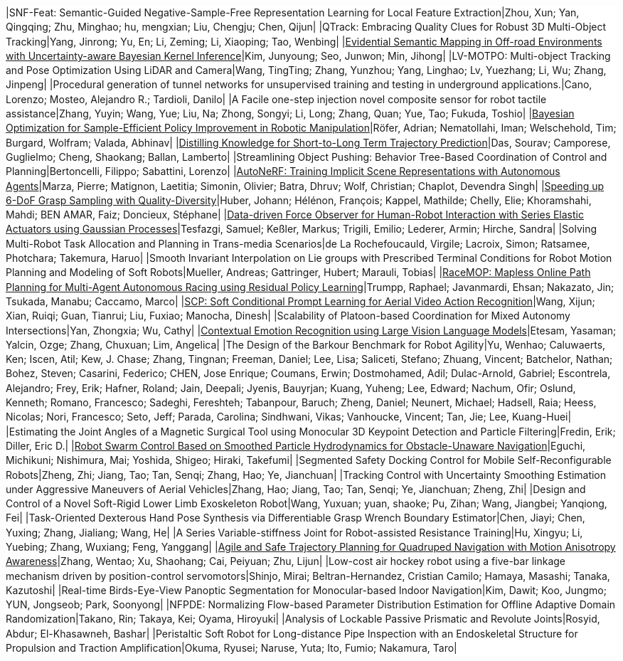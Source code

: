 |SNF-Feat: Semantic-Guided Negative-Sample-Free Representation Learning for Local Feature Extraction|Zhou, Xun; Yan, Qingqing; Zhu, Minghao; hu, mengxian; Liu, Chengju; Chen, Qijun|
|QTrack: Embracing Quality Clues for Robust 3D Multi-Object Tracking|Yang, Jinrong; Yu, En; Li, Zeming; Li, Xiaoping; Tao, Wenbing|
|[Evidential Semantic Mapping in Off-road Environments with Uncertainty-aware Bayesian Kernel Inference](https://arxiv.org/abs/2403.14138)|Kim, Junyoung; Seo, Junwon; Min, Jihong|
|LV-MOTPO: Multi-object Tracking and Pose Optimization Using LiDAR and Camera|Wang, TingTing; Zhang, Yunzhou; Yang, Linghao; Lv, Yuezhang; Li, Wu; Zhang, Jinpeng|
|Procedural generation of tunnel networks for unsupervised training and testing in underground applications.|Cano, Lorenzo; Mosteo, Alejandro R.; Tardioli, Danilo|
|A Facile one-step injection novel composite sensor for robot tactile assistance|Zhang, Yuyin; Wang, Yue; Liu, Na; Zhong, Songyi; Li, Long; Zhang, Quan; Yue, Tao; Fukuda, Toshio|
|[Bayesian Optimization for Sample-Efficient Policy Improvement in Robotic Manipulation](https://arxiv.org/abs/2403.14305)|Röfer, Adrian; Nematollahi, Iman; Welschehold, Tim; Burgard, Wolfram; Valada, Abhinav|
|[Distilling Knowledge for Short-to-Long Term Trajectory Prediction](https://arxiv.org/abs/2305.08553)|Das, Sourav; Camporese, Guglielmo; Cheng, Shaokang; Ballan, Lamberto|
|Streamlining Object Pushing: Behavior Tree-Based Coordination of Control and Planning|Bertoncelli, Filippo; Sabattini, Lorenzo|
|[AutoNeRF: Training Implicit Scene Representations with Autonomous Agents](https://arxiv.org/abs/2304.11241)|Marza, Pierre; Matignon, Laetitia; Simonin, Olivier; Batra, Dhruv; Wolf, Christian; Chaplot, Devendra Singh|
|[Speeding up 6-DoF Grasp Sampling with Quality-Diversity](https://arxiv.org/abs/2403.06173)|Huber, Johann; Hélénon, François; Kappel, Mathilde; Chelly, Elie; Khoramshahi, Mahdi; BEN AMAR, Faiz; Doncieux, Stéphane|
|[Data-driven Force Observer for Human-Robot Interaction with Series Elastic Actuators using Gaussian Processes](https://arxiv.org/abs/2405.08711)|Tesfazgi, Samuel; Keßler, Markus; Trigili, Emilio; Lederer, Armin; Hirche, Sandra|
|Solving Multi-Robot Task Allocation and Planning in Trans-media Scenarios|de La Rochefoucauld, Virgile; Lacroix, Simon; Ratsamee, Photchara; Takemura, Haruo|
|Smooth Invariant Interpolation on Lie groups with Prescribed Terminal Conditions for Robot Motion Planning and Modeling of Soft Robots|Mueller, Andreas; Gattringer, Hubert; Marauli, Tobias|
|[RaceMOP: Mapless Online Path Planning for Multi-Agent Autonomous Racing using Residual Policy Learning](https://arxiv.org/abs/2403.07129)|Trumpp, Raphael; Javanmardi, Ehsan; Nakazato, Jin; Tsukada, Manabu; Caccamo, Marco|
|[SCP: Soft Conditional Prompt Learning for Aerial Video Action Recognition](https://arxiv.org/abs/2305.12437)|Wang, Xijun; Xian, Ruiqi; Guan, Tianrui; Liu, Fuxiao; Manocha, Dinesh|
|Scalability of Platoon-based Coordination for Mixed Autonomy Intersections|Yan, Zhongxia; Wu, Cathy|
|[Contextual Emotion Recognition using Large Vision Language Models](https://arxiv.org/abs/2405.08992)|Etesam, Yasaman; Yalcin, Ozge; Zhang, Chuxuan; Lim, Angelica|
|The Design of the Barkour Benchmark for Robot Agility|Yu, Wenhao; Caluwaerts, Ken; Iscen, Atil; Kew, J. Chase; Zhang, Tingnan; Freeman, Daniel; Lee, Lisa; Saliceti, Stefano; Zhuang, Vincent; Batchelor, Nathan; Bohez, Steven; Casarini, Federico; CHEN, Jose Enrique; Coumans, Erwin; Dostmohamed, Adil; Dulac-Arnold, Gabriel; Escontrela, Alejandro; Frey, Erik; Hafner, Roland; Jain, Deepali; Jyenis, Bauyrjan; Kuang, Yuheng; Lee, Edward; Nachum, Ofir; Oslund, Kenneth; Romano, Francesco; Sadeghi, Fereshteh; Tabanpour, Baruch; Zheng, Daniel; Neunert, Michael; Hadsell, Raia; Heess, Nicolas; Nori, Francesco; Seto, Jeff; Parada, Carolina; Sindhwani, Vikas; Vanhoucke, Vincent; Tan, Jie; Lee, Kuang-Huei|
|Estimating the Joint Angles of a Magnetic Surgical Tool using Monocular 3D Keypoint Detection and Particle Filtering|Fredin, Erik; Diller, Eric D.|
|[Robot Swarm Control Based on Smoothed Particle Hydrodynamics for Obstacle-Unaware Navigation](https://arxiv.org/abs/2404.16309)|Eguchi, Michikuni; Nishimura, Mai; Yoshida, Shigeo; Hiraki, Takefumi|
|Segmented Safety Docking Control for Mobile Self-Reconfigurable Robots|Zheng, Zhi; Jiang, Tao; Tan, Senqi; Zhang, Hao; Ye, Jianchuan|
|Tracking Control with Uncertainty Smoothing Estimation under Aggressive Maneuvers of Aerial Vehicles|Zhang, Hao; Jiang, Tao; Tan, Senqi; Ye, Jianchuan; Zheng, Zhi|
|Design and Control of a Novel Soft-Rigid Lower Limb Exoskeleton Robot|Wang, Yuxuan; yuan, shaoke; Pu, Zihan; Wang, Jiangbei; Yanqiong, Fei|
|Task-Oriented Dexterous Hand Pose Synthesis via Differentiable Grasp Wrench Boundary Estimator|Chen, Jiayi; Chen, Yuxing; Zhang, Jialiang; Wang, He|
|A Series Variable-stiffness Joint for Robot-assisted Resistance Training|Hu, Xingyu; Li, Yuebing; Zhang, Wuxiang; Feng, Yanggang|
|[Agile and Safe Trajectory Planning for Quadruped Navigation with Motion Anisotropy Awareness](https://arxiv.org/abs/2403.10101)|Zhang, Wentao; Xu, Shaohang; Cai, Peiyuan; Zhu, Lijun|
|Low-cost air hockey robot using a five-bar linkage mechanism driven by position-control servomotors|Shinjo, Mirai; Beltran-Hernandez, Cristian Camilo; Hamaya, Masashi; Tanaka, Kazutoshi|
|Real-time Birds-Eye-View Panoptic Segmentation for Monocular-based Indoor Navigation|Kim, Dawit; Koo, Jungmo; YUN, Jongseob; Park, Soonyong|
|NFPDE: Normalizing Flow-based Parameter Distribution Estimation for Offline Adaptive Domain Randomization|Takano, Rin; Takaya, Kei; Oyama, Hiroyuki|
|Analysis of Lockable Passive Prismatic and Revolute Joints|Rosyid, Abdur; El-Khasawneh, Bashar|
|Peristaltic Soft Robot for Long-distance Pipe Inspection with an Endoskeletal Structure for Propulsion and Traction Amplification|Okuma, Ryusei; Naruse, Yuta; Ito, Fumio; Nakamura, Taro|